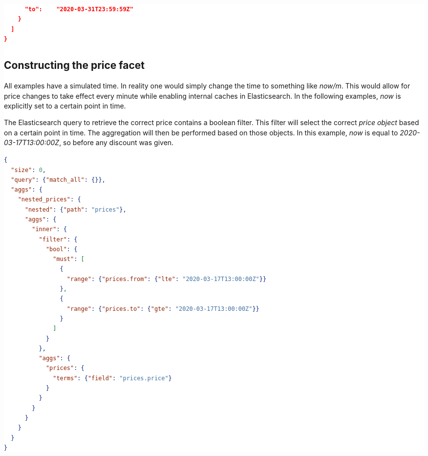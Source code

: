 ``` json {linenos=table}
      "to":    "2020-03-31T23:59:59Z"
    }
  ]
}
```

## Constructing the price facet

All examples have a simulated time. In reality one would simply change the time
to something like *now/m*. This would allow for price changes to take effect
every minute while enabling internal caches in Elasticsearch. In the following
examples, *now* is explicitly set to a certain point in time.

The Elasticsearch query to retrieve the correct price contains a boolean filter.
This filter will select the correct *price object* based on a certain point in
time. The aggregation will then be performed based on those objects. In this
example, *now* is equal to *2020-03-17T13:00:00Z*, so before any discount was
given.

``` json {linenos=table}
{
  "size": 0,
  "query": {"match_all": {}},
  "aggs": {
    "nested_prices": {
      "nested": {"path": "prices"},
      "aggs": {
        "inner": {
          "filter": {
            "bool": {
              "must": [
                {
                  "range": {"prices.from": {"lte": "2020-03-17T13:00:00Z"}}
                },
                {
                  "range": {"prices.to": {"gte": "2020-03-17T13:00:00Z"}}
                }
              ]
            }
          },
          "aggs": {
            "prices": {
              "terms": {"field": "prices.price"}
            }
          }
        }
      }
    }
  }
}
```
